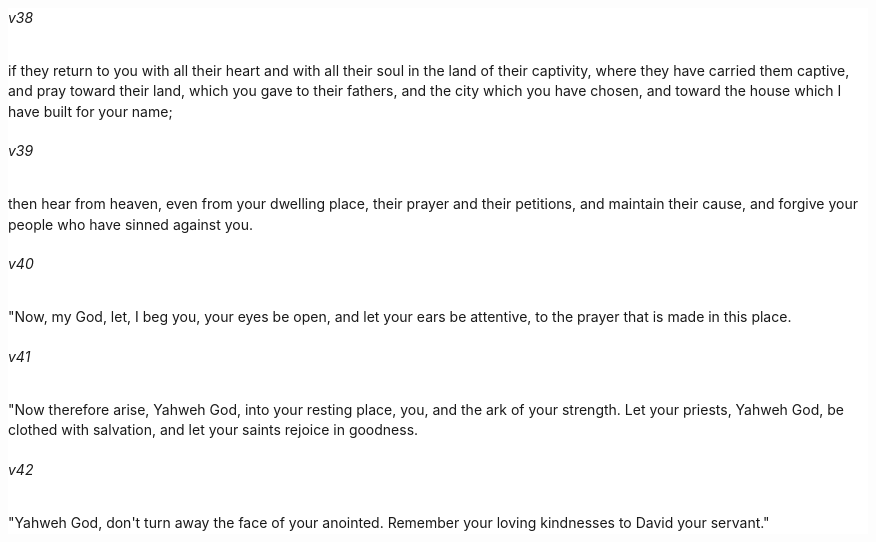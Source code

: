 ###### v38 
if they return to you with all their heart and with all their soul in the land of their captivity, where they have carried them captive, and pray toward their land, which you gave to their fathers, and the city which you have chosen, and toward the house which I have built for your name; 

###### v39 
then hear from heaven, even from your dwelling place, their prayer and their petitions, and maintain their cause, and forgive your people who have sinned against you. 

###### v40 
"Now, my God, let, I beg you, your eyes be open, and let your ears be attentive, to the prayer that is made in this place. 

###### v41 
"Now therefore arise, Yahweh God, into your resting place, you, and the ark of your strength. Let your priests, Yahweh God, be clothed with salvation, and let your saints rejoice in goodness. 

###### v42 
"Yahweh God, don't turn away the face of your anointed. Remember your loving kindnesses to David your servant."
